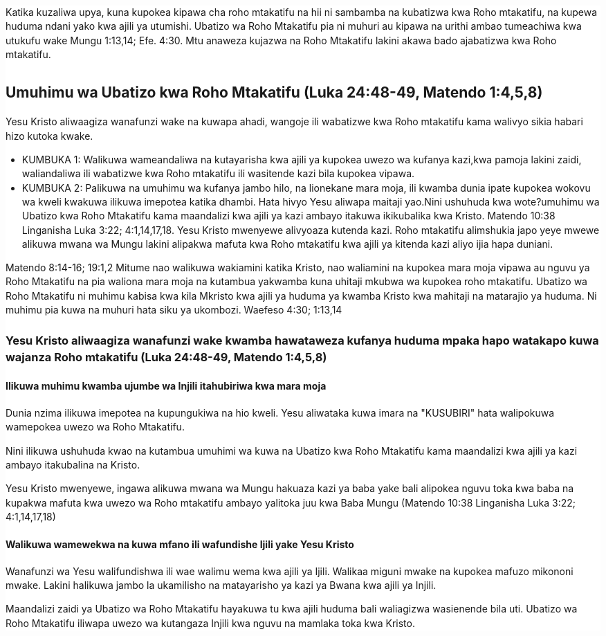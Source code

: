 Katika kuzaliwa upya, kuna kupokea kipawa cha roho mtakatifu na hii ni sambamba na kubatizwa kwa Roho mtakatifu, na kupewa huduma ndani yako kwa ajili ya utumishi. Ubatizo wa Roho Mtakatifu pia ni muhuri au kipawa na urithi ambao tumeachiwa kwa utukufu wake Mungu 1:13,14; Efe. 4:30. Mtu anaweza kujazwa na Roho Mtakatifu lakini akawa bado ajabatizwa kwa Roho mtakatifu.

## Umuhimu wa Ubatizo kwa Roho Mtakatifu (Luka 24:48-49, Matendo 1:4,5,8)

Yesu Kristo aliwaagiza wanafunzi wake na kuwapa ahadi, wangoje ili wabatizwe kwa Roho mtakatifu kama walivyo sikia habari hizo kutoka kwake.

- KUMBUKA 1: Walikuwa wameandaliwa na kutayarisha kwa ajili ya kupokea uwezo wa kufanya kazi,kwa pamoja lakini zaidi, waliandaliwa ili wabatizwe kwa Roho mtakatifu ili wasitende kazi bila kupokea vipawa.
- KUMBUKA 2: Palikuwa na umuhimu wa kufanya jambo hilo, na lionekane mara moja, ili kwamba dunia ipate kupokea wokovu wa kweli kwakuwa ilikuwa imepotea katika dhambi. Hata hivyo Yesu aliwapa maitaji yao.Nini ushuhuda kwa wote?umuhimu wa Ubatizo kwa Roho Mtakatifu kama maandalizi kwa ajili ya kazi ambayo itakuwa ikikubalika kwa Kristo. Matendo 10:38 Linganisha Luka 3:22; 4:1,14,17,18. Yesu Kristo mwenyewe alivyoaza kutenda kazi. Roho mtakatifu alimshukia japo yeye mwewe alikuwa mwana wa Mungu lakini alipakwa mafuta kwa Roho mtakatifu kwa ajili ya kitenda kazi aliyo ijia hapa duniani.

Matendo 8:14-16; 19:1,2 Mitume nao walikuwa wakiamini katika Kristo, nao waliamini na kupokea mara moja vipawa au nguvu ya Roho Mtakatifu na pia waliona mara moja na kutambua yakwamba kuna uhitaji mkubwa wa kupokea roho mtakatifu. Ubatizo wa Roho Mtakatifu ni muhimu kabisa kwa kila Mkristo kwa ajili ya huduma ya kwamba Kristo kwa mahitaji na matarajio ya huduma. Ni muhimu pia kuwa na muhuri hata siku ya ukombozi. Waefeso 4:30; 1:13,14

### Yesu Kristo aliwaagiza wanafunzi wake kwamba hawataweza kufanya huduma mpaka hapo watakapo kuwa wajanza Roho mtakatifu (Luka 24:48-49, Matendo 1:4,5,8)

#### Ilikuwa muhimu kwamba ujumbe wa Injili itahubiriwa kwa mara moja

Dunia nzima ilikuwa imepotea na kupungukiwa na hio kweli. Yesu aliwataka kuwa imara na "KUSUBIRI" hata walipokuwa wamepokea uwezo wa Roho Mtakatifu.

Nini ilikuwa ushuhuda kwao na kutambua umuhimi wa kuwa na Ubatizo kwa Roho Mtakatifu kama maandalizi kwa ajili ya kazi ambayo itakubalina na Kristo.

Yesu Kristo mwenyewe, ingawa alikuwa mwana wa Mungu hakuaza kazi ya baba yake bali alipokea nguvu toka kwa baba na kupakwa mafuta kwa uwezo wa Roho mtakatifu ambayo yalitoka juu kwa Baba Mungu (Matendo 10:38 Linganisha Luka 3:22; 4:1,14,17,18)

#### Walikuwa wamewekwa na kuwa mfano ili wafundishe Ijili yake Yesu Kristo

Wanafunzi wa Yesu walifundishwa ili wae walimu wema kwa ajili ya Ijili. Walikaa miguni mwake na kupokea mafuzo mikononi mwake. Lakini halikuwa jambo la ukamilisho na matayarisho ya kazi ya Bwana kwa ajili ya Injili.

Maandalizi zaidi ya Ubatizo wa Roho Mtakatifu hayakuwa tu kwa ajili huduma bali waliagizwa wasienende bila uti. Ubatizo wa Roho Mtakatifu iliwapa uwezo wa kutangaza Injili kwa nguvu na mamlaka toka kwa Kristo.

